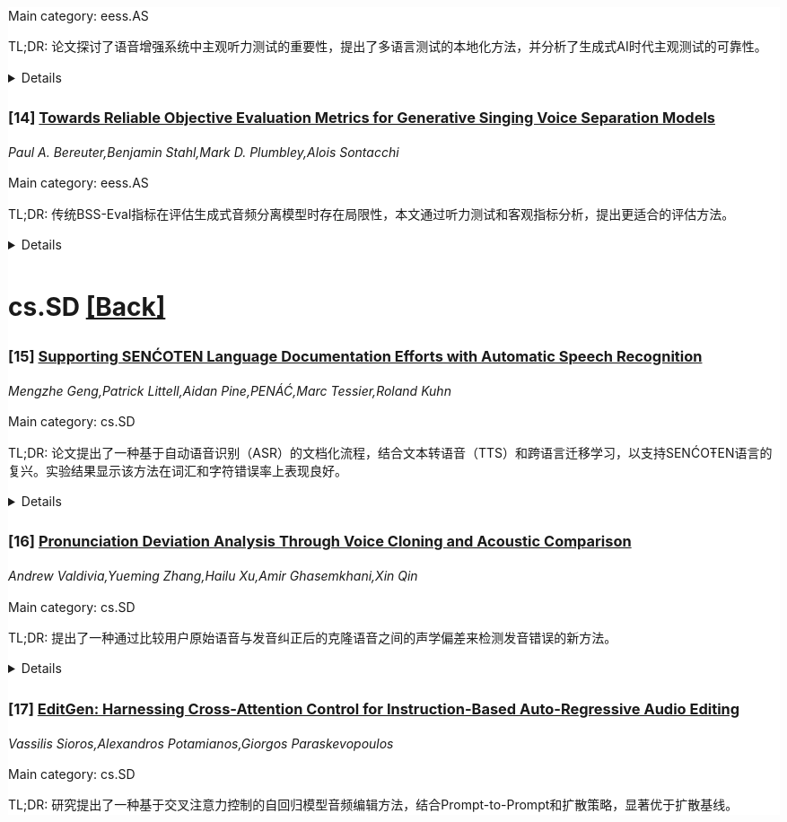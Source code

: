 Main category: eess.AS

TL;DR: 论文探讨了语音增强系统中主观听力测试的重要性，提出了多语言测试的本地化方法，并分析了生成式AI时代主观测试的可靠性。


<details><summary>Details</summary></details>


### [14] [Towards Reliable Objective Evaluation Metrics for Generative Singing Voice Separation Models](https://arxiv.org/abs/2507.11427)
*Paul A. Bereuter,Benjamin Stahl,Mark D. Plumbley,Alois Sontacchi*

Main category: eess.AS

TL;DR: 传统BSS-Eval指标在评估生成式音频分离模型时存在局限性，本文通过听力测试和客观指标分析，提出更适合的评估方法。


<details><summary>Details</summary></details>


<div id='cs.SD'></div>

# cs.SD [[Back]](#toc)

### [15] [Supporting SENĆOTEN Language Documentation Efforts with Automatic Speech Recognition](https://arxiv.org/abs/2507.10827)
*Mengzhe Geng,Patrick Littell,Aidan Pine,PENÁĆ,Marc Tessier,Roland Kuhn*

Main category: cs.SD

TL;DR: 论文提出了一种基于自动语音识别（ASR）的文档化流程，结合文本转语音（TTS）和跨语言迁移学习，以支持SENĆOŦEN语言的复兴。实验结果显示该方法在词汇和字符错误率上表现良好。


<details><summary>Details</summary></details>


### [16] [Pronunciation Deviation Analysis Through Voice Cloning and Acoustic Comparison](https://arxiv.org/abs/2507.10985)
*Andrew Valdivia,Yueming Zhang,Hailu Xu,Amir Ghasemkhani,Xin Qin*

Main category: cs.SD

TL;DR: 提出了一种通过比较用户原始语音与发音纠正后的克隆语音之间的声学偏差来检测发音错误的新方法。


<details><summary>Details</summary></details>


### [17] [EditGen: Harnessing Cross-Attention Control for Instruction-Based Auto-Regressive Audio Editing](https://arxiv.org/abs/2507.11096)
*Vassilis Sioros,Alexandros Potamianos,Giorgos Paraskevopoulos*

Main category: cs.SD

TL;DR: 研究提出了一种基于交叉注意力控制的自回归模型音频编辑方法，结合Prompt-to-Prompt和扩散策略，显著优于扩散基线。
